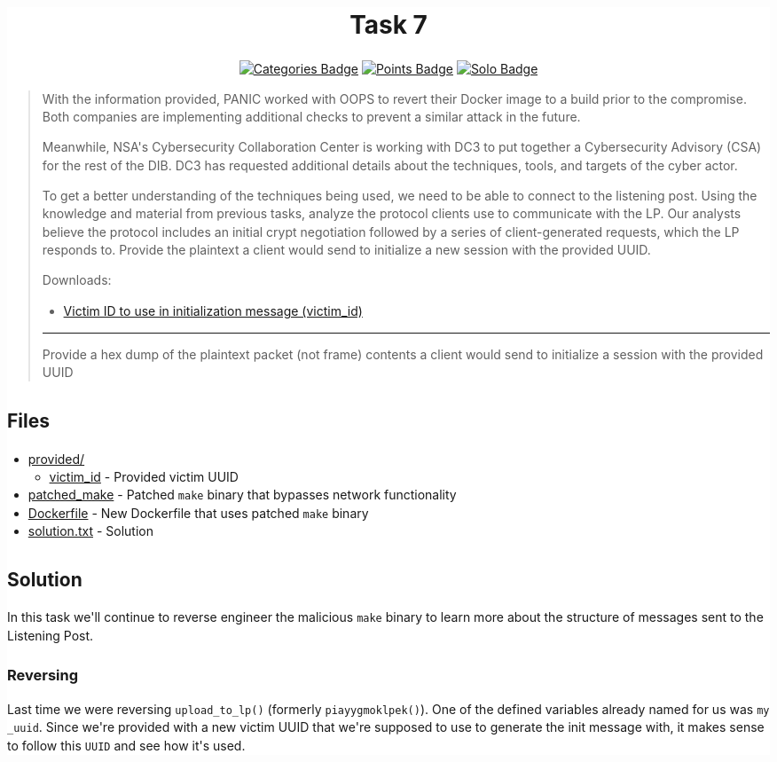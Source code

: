 <div align="center">

# Task 7

[![Categories Badge](https://img.shields.io/badge/Categories-Protocol%20Analysis-BrightGreen.svg)](https://shields.io/)
[![Points Badge](https://img.shields.io/badge/Points-500-blue.svg)](https://shields.io/)
[![Solo Badge](https://img.shields.io/badge/Solo-red.svg)](https://shields.io/)
</div>

> With the information provided, PANIC worked with OOPS to revert their Docker image to a build prior to the compromise. Both companies are implementing additional checks to prevent a similar attack in the future.
> 
> Meanwhile, NSA's Cybersecurity Collaboration Center is working with DC3 to put together a Cybersecurity Advisory (CSA) for the rest of the DIB. DC3 has requested additional details about the techniques, tools, and targets of the cyber actor.
> 
> To get a better understanding of the techniques being used, we need to be able to connect to the listening post. Using the knowledge and material from previous tasks, analyze the protocol clients use to communicate with the LP. Our analysts believe the protocol includes an initial crypt negotiation followed by a series of client-generated requests, which the LP responds to. Provide the plaintext a client would send to initialize a new session with the provided UUID.
> 
> Downloads:
> * [Victim ID to use in initialization message (victim_id)](provided/victim_id)
> 
> ---
> 
> Provide a hex dump of the plaintext packet (not frame) contents a client would send to initialize a session with the provided UUID
> ```
> ```

## Files

* [provided/](provided/)
  - [victim_id](provided/victim_id) - Provided victim UUID
* [patched_make](patched_make) - Patched `make` binary that bypasses network functionality
* [Dockerfile](Dockerfile) - New Dockerfile that uses patched `make` binary
* [solution.txt](solution.txt) - Solution

## Solution

In this task we'll continue to reverse engineer the malicious `make` binary to learn more about the structure of messages sent to the Listening Post.

### Reversing

Last time we were reversing `upload_to_lp()` (formerly `piayygmoklpek()`). One of the defined variables already named for us was `my_uuid`. Since we're provided with a new victim UUID that we're supposed to use to generate the init message with, it makes sense to follow this `UUID` and see how it's used. 
